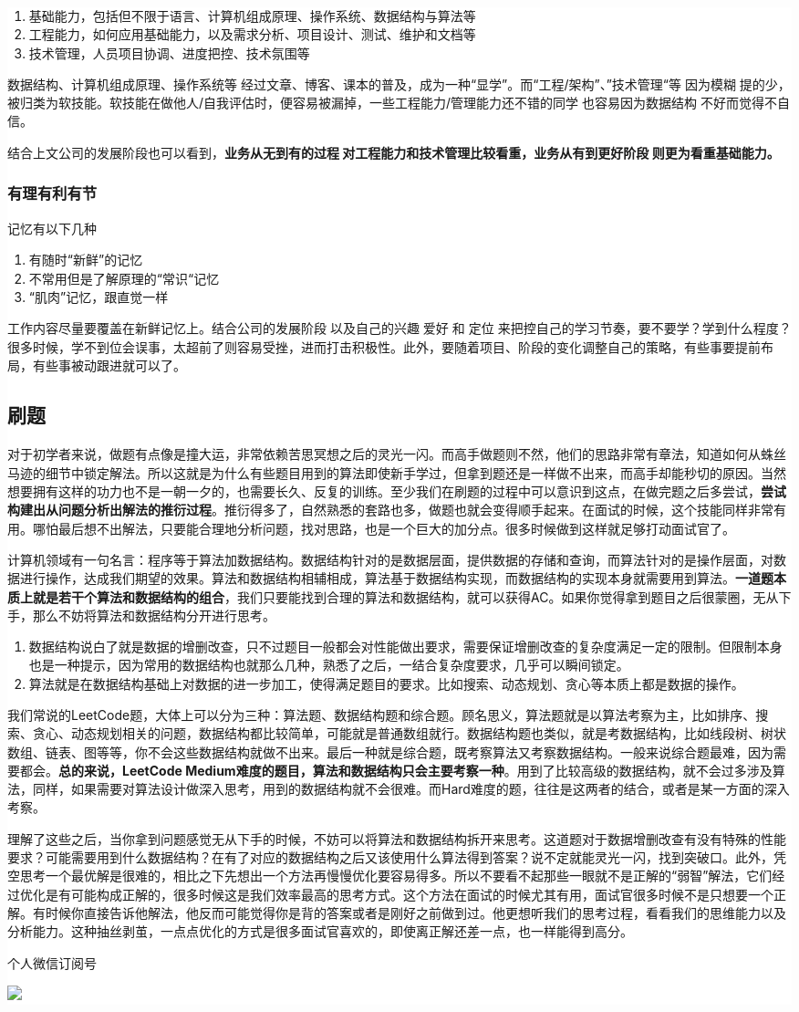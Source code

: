 1. 基础能力，包括但不限于语言、计算机组成原理、操作系统、数据结构与算法等
2. 工程能力，如何应用基础能力，以及需求分析、项目设计、测试、维护和文档等
3. 技术管理，人员项目协调、进度把控、技术氛围等

数据结构、计算机组成原理、操作系统等 经过文章、博客、课本的普及，成为一种“显学”。而“工程/架构”、”技术管理“等 因为模糊 提的少， 被归类为软技能。软技能在做他人/自我评估时，便容易被漏掉，一些工程能力/管理能力还不错的同学 也容易因为数据结构 不好而觉得不自信。

结合上文公司的发展阶段也可以看到，**业务从无到有的过程 对工程能力和技术管理比较看重，业务从有到更好阶段 则更为看重基础能力。**

### 有理有利有节

记忆有以下几种

1. 有随时“新鲜”的记忆
2. 不常用但是了解原理的“常识“记忆
3. “肌肉”记忆，跟直觉一样

工作内容尽量要覆盖在新鲜记忆上。结合公司的发展阶段 以及自己的兴趣 爱好 和 定位 来把控自己的学习节奏，要不要学？学到什么程度？ 很多时候，学不到位会误事，太超前了则容易受挫，进而打击积极性。此外，要随着项目、阶段的变化调整自己的策略，有些事要提前布局，有些事被动跟进就可以了。


## 刷题

对于初学者来说，做题有点像是撞大运，非常依赖苦思冥想之后的灵光一闪。而高手做题则不然，他们的思路非常有章法，知道如何从蛛丝马迹的细节中锁定解法。所以这就是为什么有些题目用到的算法即使新手学过，但拿到题还是一样做不出来，而高手却能秒切的原因。当然想要拥有这样的功力也不是一朝一夕的，也需要长久、反复的训练。至少我们在刷题的过程中可以意识到这点，在做完题之后多尝试，**尝试构建出从问题分析出解法的推衍过程**。推衍得多了，自然熟悉的套路也多，做题也就会变得顺手起来。在面试的时候，这个技能同样非常有用。哪怕最后想不出解法，只要能合理地分析问题，找对思路，也是一个巨大的加分点。很多时候做到这样就足够打动面试官了。

计算机领域有一句名言：程序等于算法加数据结构。数据结构针对的是数据层面，提供数据的存储和查询，而算法针对的是操作层面，对数据进行操作，达成我们期望的效果。算法和数据结构相辅相成，算法基于数据结构实现，而数据结构的实现本身就需要用到算法。**一道题本质上就是若干个算法和数据结构的组合**，我们只要能找到合理的算法和数据结构，就可以获得AC。如果你觉得拿到题目之后很蒙圈，无从下手，那么不妨将算法和数据结构分开进行思考。
1. 数据结构说白了就是数据的增删改查，只不过题目一般都会对性能做出要求，需要保证增删改查的复杂度满足一定的限制。但限制本身也是一种提示，因为常用的数据结构也就那么几种，熟悉了之后，一结合复杂度要求，几乎可以瞬间锁定。
2. 算法就是在数据结构基础上对数据的进一步加工，使得满足题目的要求。比如搜索、动态规划、贪心等本质上都是数据的操作。

我们常说的LeetCode题，大体上可以分为三种：算法题、数据结构题和综合题。顾名思义，算法题就是以算法考察为主，比如排序、搜索、贪心、动态规划相关的问题，数据结构都比较简单，可能就是普通数组就行。数据结构题也类似，就是考数据结构，比如线段树、树状数组、链表、图等等，你不会这些数据结构就做不出来。最后一种就是综合题，既考察算法又考察数据结构。一般来说综合题最难，因为需要都会。**总的来说，LeetCode Medium难度的题目，算法和数据结构只会主要考察一种**。用到了比较高级的数据结构，就不会过多涉及算法，同样，如果需要对算法设计做深入思考，用到的数据结构就不会很难。而Hard难度的题，往往是这两者的结合，或者是某一方面的深入考察。

理解了这些之后，当你拿到问题感觉无从下手的时候，不妨可以将算法和数据结构拆开来思考。这道题对于数据增删改查有没有特殊的性能要求？可能需要用到什么数据结构？在有了对应的数据结构之后又该使用什么算法得到答案？说不定就能灵光一闪，找到突破口。此外，凭空思考一个最优解是很难的，相比之下先想出一个方法再慢慢优化要容易得多。所以不要看不起那些一眼就不是正解的“弱智”解法，它们经过优化是有可能构成正解的，很多时候这是我们效率最高的思考方式。这个方法在面试的时候尤其有用，面试官很多时候不是只想要一个正解。有时候你直接告诉他解法，他反而可能觉得你是背的答案或者是刚好之前做到过。他更想听我们的思考过程，看看我们的思维能力以及分析能力。这种抽丝剥茧，一点点优化的方式是很多面试官喜欢的，即使离正解还差一点，也一样能得到高分。

个人微信订阅号

![](/public/upload/qrcode_for_gh.jpg)











